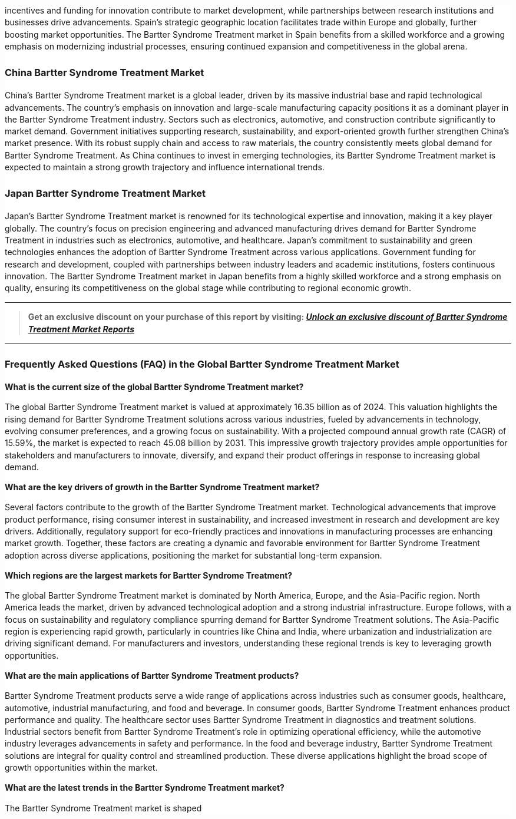 incentives and funding for innovation contribute to market development, while partnerships between research institutions and businesses drive advancements. Spain&rsquo;s strategic geographic location facilitates trade within Europe and globally, further boosting market opportunities. The Bartter Syndrome Treatment market in Spain benefits from a skilled workforce and a growing emphasis on modernizing industrial processes, ensuring continued expansion and competitiveness in the global arena.</p><h3>China Bartter Syndrome Treatment Market</h3><p>China&rsquo;s Bartter Syndrome Treatment market is a global leader, driven by its massive industrial base and rapid technological advancements. The country&rsquo;s emphasis on innovation and large-scale manufacturing capacity positions it as a dominant player in the Bartter Syndrome Treatment industry. Sectors such as electronics, automotive, and construction contribute significantly to market demand. Government initiatives supporting research, sustainability, and export-oriented growth further strengthen China&rsquo;s market presence. With its robust supply chain and access to raw materials, the country consistently meets global demand for Bartter Syndrome Treatment. As China continues to invest in emerging technologies, its Bartter Syndrome Treatment market is expected to maintain a strong growth trajectory and influence international trends.</p><h3>Japan Bartter Syndrome Treatment Market</h3><p>Japan&rsquo;s Bartter Syndrome Treatment market is renowned for its technological expertise and innovation, making it a key player globally. The country&rsquo;s focus on precision engineering and advanced manufacturing drives demand for Bartter Syndrome Treatment in industries such as electronics, automotive, and healthcare. Japan&rsquo;s commitment to sustainability and green technologies enhances the adoption of Bartter Syndrome Treatment across various applications. Government funding for research and development, coupled with partnerships between industry leaders and academic institutions, fosters continuous innovation. The Bartter Syndrome Treatment market in Japan benefits from a highly skilled workforce and a strong emphasis on quality, ensuring its competitiveness on the global stage while contributing to regional economic growth.</p><hr /><blockquote><p><strong>Get an exclusive discount on your purchase of this report by visiting: <em><a href="://marketresearchpulse.com/ask-for-discount/111154?utm_source=Github&amp;utm_medium=026">Unlock an exclusive discount of Bartter Syndrome Treatment Market Reports</a></em>&nbsp;</strong></p></blockquote><hr /><h3>Frequently Asked Questions (FAQ) in the Global Bartter Syndrome Treatment Market</h3><p><strong>What is the current size of the global Bartter Syndrome Treatment market?</strong></p><p>The global Bartter Syndrome Treatment market is valued at approximately 16.35 billion as of 2024. This valuation highlights the rising demand for Bartter Syndrome Treatment solutions across various industries, fueled by advancements in technology, evolving consumer preferences, and a growing focus on sustainability. With a projected compound annual growth rate (CAGR) of 15.59%, the market is expected to reach 45.08 billion by 2031. This impressive growth trajectory provides ample opportunities for stakeholders and manufacturers to innovate, diversify, and expand their product offerings in response to increasing global demand.</p><p><strong>What are the key drivers of growth in the Bartter Syndrome Treatment market?</strong></p><p>Several factors contribute to the growth of the Bartter Syndrome Treatment market. Technological advancements that improve product performance, rising consumer interest in sustainability, and increased investment in research and development are key drivers. Additionally, regulatory support for eco-friendly practices and innovations in manufacturing processes are enhancing market growth. Together, these factors are creating a dynamic and favorable environment for Bartter Syndrome Treatment adoption across diverse applications, positioning the market for substantial long-term expansion.</p><p><strong>Which regions are the largest markets for Bartter Syndrome Treatment?</strong></p><p>The global Bartter Syndrome Treatment market is dominated by North America, Europe, and the Asia-Pacific region. North America leads the market, driven by advanced technological adoption and a strong industrial infrastructure. Europe follows, with a focus on sustainability and regulatory compliance spurring demand for Bartter Syndrome Treatment solutions. The Asia-Pacific region is experiencing rapid growth, particularly in countries like China and India, where urbanization and industrialization are driving significant demand. For manufacturers and investors, understanding these regional trends is key to leveraging growth opportunities.</p><p><strong>What are the main applications of Bartter Syndrome Treatment products?</strong></p><p>Bartter Syndrome Treatment products serve a wide range of applications across industries such as consumer goods, healthcare, automotive, industrial manufacturing, and food and beverage. In consumer goods, Bartter Syndrome Treatment enhances product performance and quality. The healthcare sector uses Bartter Syndrome Treatment in diagnostics and treatment solutions. Industrial sectors benefit from Bartter Syndrome Treatment&rsquo;s role in optimizing operational efficiency, while the automotive industry leverages advancements in safety and performance. In the food and beverage industry, Bartter Syndrome Treatment solutions are integral for quality control and streamlined production. These diverse applications highlight the broad scope of growth opportunities within the market.</p><p><strong>What are the latest trends in the Bartter Syndrome Treatment market?</strong></p><p>The Bartter Syndrome Treatment market is shaped
